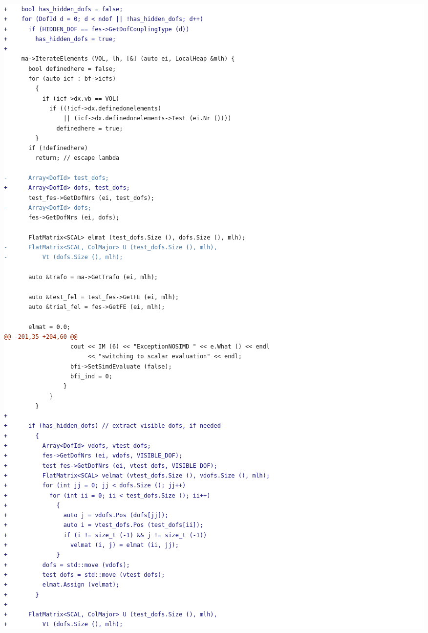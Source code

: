 ```diff
+    bool has_hidden_dofs = false;
+    for (DofId d = 0; d < ndof || !has_hidden_dofs; d++)
+      if (HIDDEN_DOF == fes->GetDofCouplingType (d))
+        has_hidden_dofs = true;
+
     ma->IterateElements (VOL, lh, [&] (auto ei, LocalHeap &mlh) {
       bool definedhere = false;
       for (auto icf : bf->icfs)
         {
           if (icf->dx.vb == VOL)
             if ((!icf->dx.definedonelements)
                 || (icf->dx.definedonelements->Test (ei.Nr ())))
               definedhere = true;
         }
       if (!definedhere)
         return; // escape lambda
 
-      Array<DofId> test_dofs;
+      Array<DofId> dofs, test_dofs;
       test_fes->GetDofNrs (ei, test_dofs);
-      Array<DofId> dofs;
       fes->GetDofNrs (ei, dofs);
 
       FlatMatrix<SCAL> elmat (test_dofs.Size (), dofs.Size (), mlh);
-      FlatMatrix<SCAL, ColMajor> U (test_dofs.Size (), mlh),
-          Vt (dofs.Size (), mlh);
 
       auto &trafo = ma->GetTrafo (ei, mlh);
 
       auto &test_fel = test_fes->GetFE (ei, mlh);
       auto &trial_fel = fes->GetFE (ei, mlh);
 
       elmat = 0.0;
@@ -201,35 +204,60 @@
                   cout << IM (6) << "ExceptionNOSIMD " << e.What () << endl
                        << "switching to scalar evaluation" << endl;
                   bfi->SetSimdEvaluate (false);
                   bfi_ind = 0;
                 }
             }
         }
+
+      if (has_hidden_dofs) // extract visible dofs, if needed
+        {
+          Array<DofId> vdofs, vtest_dofs;
+          fes->GetDofNrs (ei, vdofs, VISIBLE_DOF);
+          test_fes->GetDofNrs (ei, vtest_dofs, VISIBLE_DOF);
+          FlatMatrix<SCAL> velmat (vtest_dofs.Size (), vdofs.Size (), mlh);
+          for (int jj = 0; jj < dofs.Size (); jj++)
+            for (int ii = 0; ii < test_dofs.Size (); ii++)
+              {
+                auto j = vdofs.Pos (dofs[jj]);
+                auto i = vtest_dofs.Pos (test_dofs[ii]);
+                if (i != size_t (-1) && j != size_t (-1))
+                  velmat (i, j) = elmat (ii, jj);
+              }
+          dofs = std::move (vdofs);
+          test_dofs = std::move (vtest_dofs);
+          elmat.Assign (velmat);
+        }
+
+      FlatMatrix<SCAL, ColMajor> U (test_dofs.Size (), mlh),
+          Vt (dofs.Size (), mlh);
```